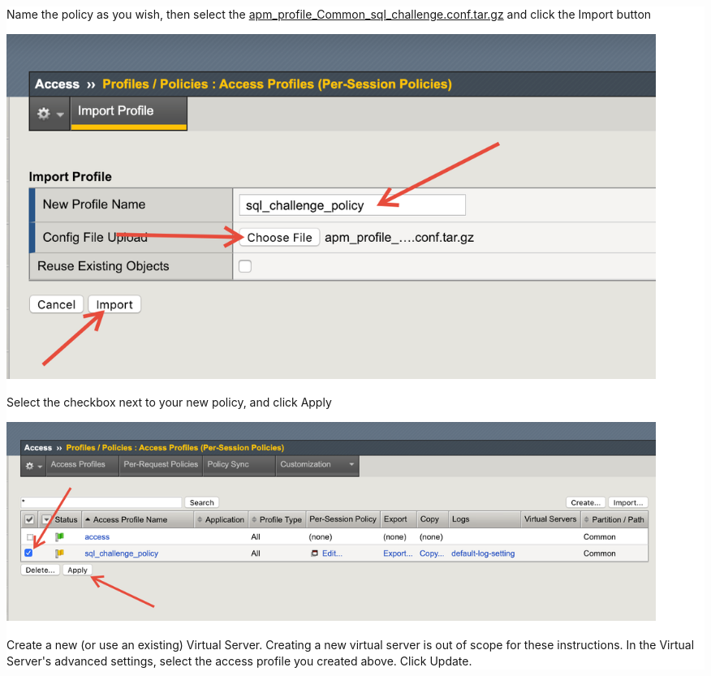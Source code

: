 Name the policy as you wish, then select the [apm_profile_Common_sql_challenge.conf.tar.gz](dist/apm_profile_Common_sql_challenge.conf.tar.gz) and click the Import button

<img width="800px" src="img/12.png"/>

Select the checkbox next to your new policy, and click Apply

<img width="800px" src="img/13.png"/>

Create a new (or use an existing) Virtual Server. Creating a new virtual server is out of scope for these instructions. In the Virtual Server's advanced settings, select the access profile you created above. Click Update.
